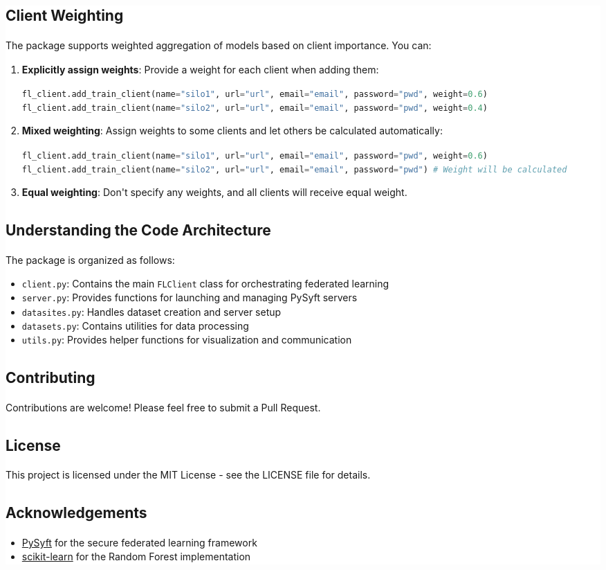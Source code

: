 ## Client Weighting

The package supports weighted aggregation of models based on client importance. You can:

1. **Explicitly assign weights**: Provide a weight for each client when adding them:
   ```python
   fl_client.add_train_client(name="silo1", url="url", email="email", password="pwd", weight=0.6)
   fl_client.add_train_client(name="silo2", url="url", email="email", password="pwd", weight=0.4)
   ```

2. **Mixed weighting**: Assign weights to some clients and let others be calculated automatically:
   ```python
   fl_client.add_train_client(name="silo1", url="url", email="email", password="pwd", weight=0.6)
   fl_client.add_train_client(name="silo2", url="url", email="email", password="pwd") # Weight will be calculated
   ```

3. **Equal weighting**: Don't specify any weights, and all clients will receive equal weight.

## Understanding the Code Architecture

The package is organized as follows:

- `client.py`: Contains the main `FLClient` class for orchestrating federated learning
- `server.py`: Provides functions for launching and managing PySyft servers
- `datasites.py`: Handles dataset creation and server setup
- `datasets.py`: Contains utilities for data processing
- `utils.py`: Provides helper functions for visualization and communication

## Contributing

Contributions are welcome! Please feel free to submit a Pull Request.

## License

This project is licensed under the MIT License - see the LICENSE file for details.

## Acknowledgements

- [PySyft](https://github.com/OpenMined/PySyft) for the secure federated learning framework
- [scikit-learn](https://scikit-learn.org/) for the Random Forest implementation